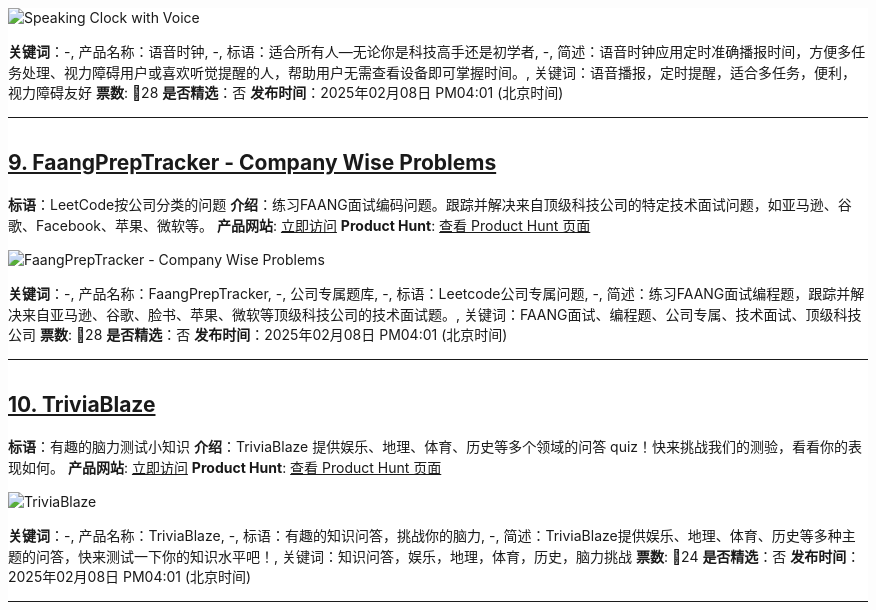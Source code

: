 ![Speaking Clock with Voice](https://ph-files.imgix.net/0c2d3002-8b0f-40be-ba16-2f94732395d3.webp?auto=format&fit=crop&frame=1&h=512&w=1024)

**关键词**：-, 产品名称：语音时钟, -, 标语：适合所有人—无论你是科技高手还是初学者, -, 简述：语音时钟应用定时准确播报时间，方便多任务处理、视力障碍用户或喜欢听觉提醒的人，帮助用户无需查看设备即可掌握时间。, 关键词：语音播报，定时提醒，适合多任务，便利，视力障碍友好
**票数**: 🔺28
**是否精选**：否
**发布时间**：2025年02月08日 PM04:01 (北京时间)

---

## [9. FaangPrepTracker - Company Wise Problems](https://www.producthunt.com/posts/faangpreptracker-company-wise-problems?utm_campaign=producthunt-api&utm_medium=api-v2&utm_source=Application%3A+nextauth+%28ID%3A+151633%29)
**标语**：LeetCode按公司分类的问题
**介绍**：练习FAANG面试编码问题。跟踪并解决来自顶级科技公司的特定技术面试问题，如亚马逊、谷歌、Facebook、苹果、微软等。
**产品网站**: [立即访问](https://www.producthunt.com/r/2KLSK2YSKL7XW3?utm_campaign=producthunt-api&utm_medium=api-v2&utm_source=Application%3A+nextauth+%28ID%3A+151633%29)
**Product Hunt**: [查看 Product Hunt 页面](https://www.producthunt.com/posts/faangpreptracker-company-wise-problems?utm_campaign=producthunt-api&utm_medium=api-v2&utm_source=Application%3A+nextauth+%28ID%3A+151633%29)

![FaangPrepTracker - Company Wise Problems](https://ph-files.imgix.net/18198b64-99ba-4bfb-93d2-0a2d07ecb612.png?auto=format&fit=crop&frame=1&h=512&w=1024)

**关键词**：-, 产品名称：FaangPrepTracker, -, 公司专属题库, -, 标语：Leetcode公司专属问题, -, 简述：练习FAANG面试编程题，跟踪并解决来自亚马逊、谷歌、脸书、苹果、微软等顶级科技公司的技术面试题。, 关键词：FAANG面试、编程题、公司专属、技术面试、顶级科技公司
**票数**: 🔺28
**是否精选**：否
**发布时间**：2025年02月08日 PM04:01 (北京时间)

---

## [10. TriviaBlaze](https://www.producthunt.com/posts/triviablaze?utm_campaign=producthunt-api&utm_medium=api-v2&utm_source=Application%3A+nextauth+%28ID%3A+151633%29)
**标语**：有趣的脑力测试小知识
**介绍**：TriviaBlaze 提供娱乐、地理、体育、历史等多个领域的问答 quiz！快来挑战我们的测验，看看你的表现如何。
**产品网站**: [立即访问](https://www.producthunt.com/r/N4HIFQN6WSX2QR?utm_campaign=producthunt-api&utm_medium=api-v2&utm_source=Application%3A+nextauth+%28ID%3A+151633%29)
**Product Hunt**: [查看 Product Hunt 页面](https://www.producthunt.com/posts/triviablaze?utm_campaign=producthunt-api&utm_medium=api-v2&utm_source=Application%3A+nextauth+%28ID%3A+151633%29)

![TriviaBlaze](https://ph-files.imgix.net/c11718b0-94a7-4735-8dfb-05aa16374988.jpeg?auto=format&fit=crop&frame=1&h=512&w=1024)

**关键词**：-, 产品名称：TriviaBlaze, -, 标语：有趣的知识问答，挑战你的脑力, -, 简述：TriviaBlaze提供娱乐、地理、体育、历史等多种主题的问答，快来测试一下你的知识水平吧！, 关键词：知识问答，娱乐，地理，体育，历史，脑力挑战
**票数**: 🔺24
**是否精选**：否
**发布时间**：2025年02月08日 PM04:01 (北京时间)

---
